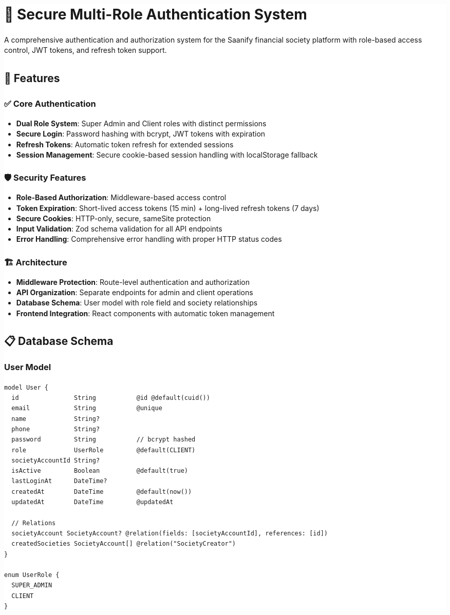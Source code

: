 # 🔐 Secure Multi-Role Authentication System

A comprehensive authentication and authorization system for the Saanify financial society platform with role-based access control, JWT tokens, and refresh token support.

## 🎯 Features

### ✅ Core Authentication
- **Dual Role System**: Super Admin and Client roles with distinct permissions
- **Secure Login**: Password hashing with bcrypt, JWT tokens with expiration
- **Refresh Tokens**: Automatic token refresh for extended sessions
- **Session Management**: Secure cookie-based session handling with localStorage fallback

### 🛡️ Security Features
- **Role-Based Authorization**: Middleware-based access control
- **Token Expiration**: Short-lived access tokens (15 min) + long-lived refresh tokens (7 days)
- **Secure Cookies**: HTTP-only, secure, sameSite protection
- **Input Validation**: Zod schema validation for all API endpoints
- **Error Handling**: Comprehensive error handling with proper HTTP status codes

### 🏗️ Architecture
- **Middleware Protection**: Route-level authentication and authorization
- **API Organization**: Separate endpoints for admin and client operations
- **Database Schema**: User model with role field and society relationships
- **Frontend Integration**: React components with automatic token management

## 📋 Database Schema

### User Model
```prisma
model User {
  id               String           @id @default(cuid())
  email            String           @unique
  name             String?
  phone            String?
  password         String           // bcrypt hashed
  role             UserRole         @default(CLIENT)
  societyAccountId String?
  isActive         Boolean          @default(true)
  lastLoginAt      DateTime?
  createdAt        DateTime         @default(now())
  updatedAt        DateTime         @updatedAt

  // Relations
  societyAccount SocietyAccount? @relation(fields: [societyAccountId], references: [id])
  createdSocieties SocietyAccount[] @relation("SocietyCreator")
}

enum UserRole {
  SUPER_ADMIN
  CLIENT
}
```
